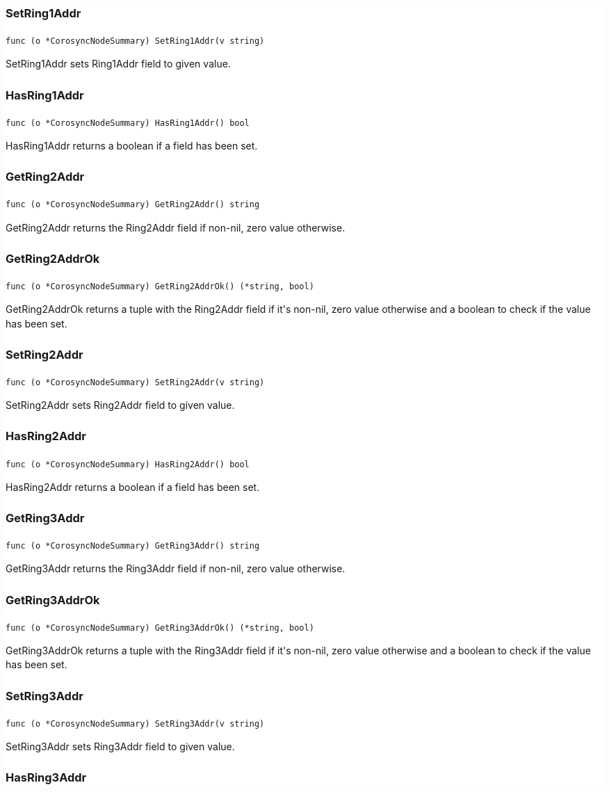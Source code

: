 ### SetRing1Addr

`func (o *CorosyncNodeSummary) SetRing1Addr(v string)`

SetRing1Addr sets Ring1Addr field to given value.

### HasRing1Addr

`func (o *CorosyncNodeSummary) HasRing1Addr() bool`

HasRing1Addr returns a boolean if a field has been set.

### GetRing2Addr

`func (o *CorosyncNodeSummary) GetRing2Addr() string`

GetRing2Addr returns the Ring2Addr field if non-nil, zero value otherwise.

### GetRing2AddrOk

`func (o *CorosyncNodeSummary) GetRing2AddrOk() (*string, bool)`

GetRing2AddrOk returns a tuple with the Ring2Addr field if it's non-nil, zero value otherwise
and a boolean to check if the value has been set.

### SetRing2Addr

`func (o *CorosyncNodeSummary) SetRing2Addr(v string)`

SetRing2Addr sets Ring2Addr field to given value.

### HasRing2Addr

`func (o *CorosyncNodeSummary) HasRing2Addr() bool`

HasRing2Addr returns a boolean if a field has been set.

### GetRing3Addr

`func (o *CorosyncNodeSummary) GetRing3Addr() string`

GetRing3Addr returns the Ring3Addr field if non-nil, zero value otherwise.

### GetRing3AddrOk

`func (o *CorosyncNodeSummary) GetRing3AddrOk() (*string, bool)`

GetRing3AddrOk returns a tuple with the Ring3Addr field if it's non-nil, zero value otherwise
and a boolean to check if the value has been set.

### SetRing3Addr

`func (o *CorosyncNodeSummary) SetRing3Addr(v string)`

SetRing3Addr sets Ring3Addr field to given value.

### HasRing3Addr
